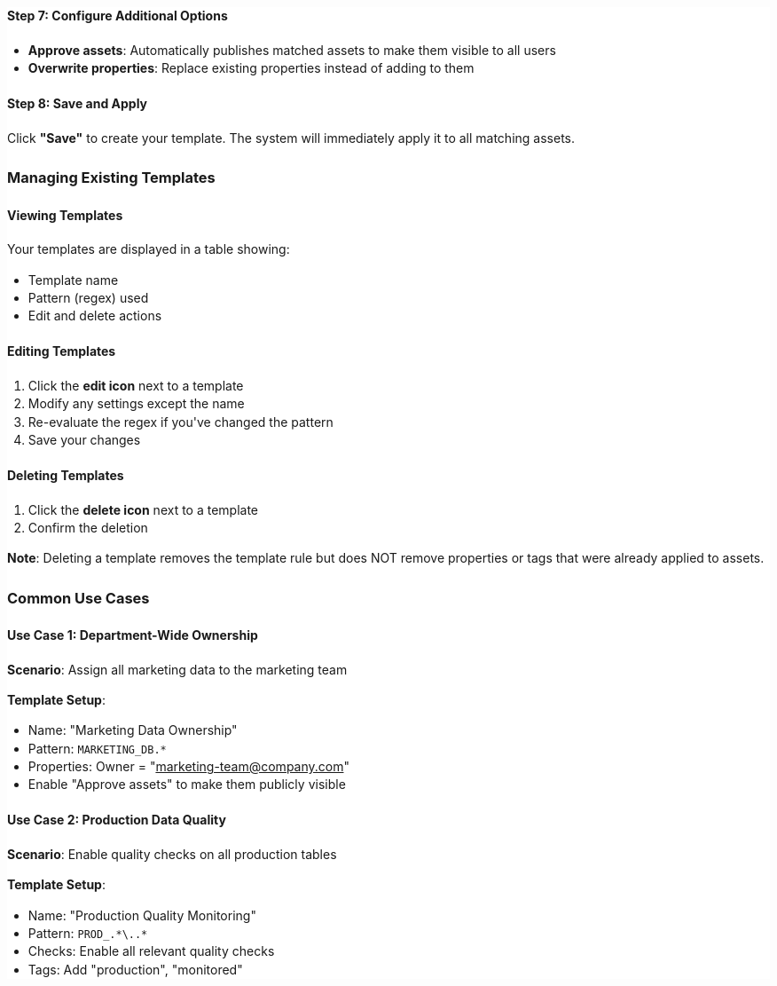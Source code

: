 #### Step 7: Configure Additional Options

* **Approve assets**: Automatically publishes matched assets to make them visible to all users
* **Overwrite properties**: Replace existing properties instead of adding to them

#### Step 8: Save and Apply

Click **"Save"** to create your template. The system will immediately apply it to all matching assets.

### Managing Existing Templates

#### Viewing Templates

Your templates are displayed in a table showing:

* Template name
* Pattern (regex) used
* Edit and delete actions

#### Editing Templates

1. Click the **edit icon** next to a template
2. Modify any settings except the name
3. Re-evaluate the regex if you've changed the pattern
4. Save your changes

#### Deleting Templates

1. Click the **delete icon** next to a template
2. Confirm the deletion

**Note**: Deleting a template removes the template rule but does NOT remove properties or tags that were already applied to assets.

### Common Use Cases

#### Use Case 1: Department-Wide Ownership

**Scenario**: Assign all marketing data to the marketing team

**Template Setup**:

* Name: "Marketing Data Ownership"
* Pattern: `MARKETING_DB.*`
* Properties: Owner = "marketing-team@company.com"
* Enable "Approve assets" to make them publicly visible

#### Use Case 2: Production Data Quality

**Scenario**: Enable quality checks on all production tables

**Template Setup**:

* Name: "Production Quality Monitoring"
* Pattern: `PROD_.*\..*`
* Checks: Enable all relevant quality checks
* Tags: Add "production", "monitored"
